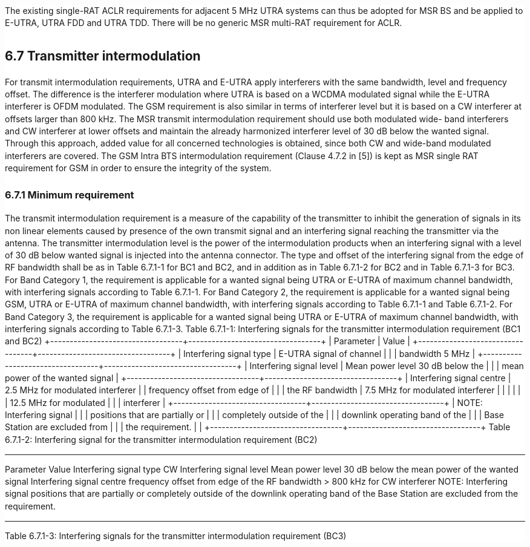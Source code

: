 The existing single-RAT ACLR requirements for adjacent 5 MHz UTRA systems can
thus be adopted for MSR BS and be applied to E-UTRA, UTRA FDD and UTRA TDD.
There will be no generic MSR multi-RAT requirement for ACLR.
## 6.7 Transmitter intermodulation
For transmit intermodulation requirements, UTRA and E-UTRA apply interferers
with the same bandwidth, level and frequency offset. The difference is the
interferer modulation where UTRA is based on a WCDMA modulated signal while
the E-UTRA interferer is OFDM modulated. The GSM requirement is also similar
in terms of interferer level but it is based on a CW interferer at offsets
larger than 800 kHz.
The MSR transmit intermodulation requirement should use both modulated wide-
band interferers and CW interferer at lower offsets and maintain the already
harmonized interferer level of 30 dB below the wanted signal. Through this
approach, added value for all concerned technologies is obtained, since both
CW and wide-band modulated interferers are covered.
The GSM Intra BTS intermodulation requirement (Clause 4.7.2 in [5]) is kept as
MSR single RAT requirement for GSM in order to ensure the integrity of the
system.
### 6.7.1 Minimum requirement
The transmit intermodulation requirement is a measure of the capability of the
transmitter to inhibit the generation of signals in its non linear elements
caused by presence of the own transmit signal and an interfering signal
reaching the transmitter via the antenna.
The transmitter intermodulation level is the power of the intermodulation
products when an interfering signal with a level of 30 dB below wanted signal
is injected into the antenna connector. The type and offset of the interfering
signal from the edge of RF bandwidth shall be as in Table 6.7.1-1 for BC1 and
BC2, and in addition as in Table 6.7.1-2 for BC2 and in Table 6.7.1-3 for BC3.
For Band Category 1, the requirement is applicable for a wanted signal being
UTRA or E-UTRA of maximum channel bandwidth, with interfering signals
according to Table 6.7.1-1.
For Band Category 2, the requirement is applicable for a wanted signal being
GSM, UTRA or E-UTRA of maximum channel bandwidth, with interfering signals
according to Table 6.7.1-1 and Table 6.7.1-2.
For Band Category 3, the requirement is applicable for a wanted signal being
UTRA or E-UTRA of maximum channel bandwidth, with interfering signals
according to Table 6.7.1-3.
Table 6.7.1-1: Interfering signals for the transmitter intermodulation
requirement (BC1 and BC2)
+----------------------------------+----------------------------------+ | Parameter | Value | +----------------------------------+----------------------------------+ | Interfering signal type | E-UTRA signal of channel | | | bandwidth 5 MHz | +----------------------------------+----------------------------------+ | Interfering signal level | Mean power level 30 dB below the | | | mean power of the wanted signal | +----------------------------------+----------------------------------+ | Interfering signal centre | 2.5 MHz for modulated interferer | | frequency offset from edge of | | | the RF bandwidth | 7.5 MHz for modulated interferer | | | | | | 12.5 MHz for modulated | | | interferer | +----------------------------------+----------------------------------+ | NOTE: Interfering signal | | | positions that are partially or | | | completely outside of the | | | downlink operating band of the | | | Base Station are excluded from | | | the requirement. | | +----------------------------------+----------------------------------+
Table 6.7.1-2: Interfering signal for the transmitter intermodulation
requirement (BC2)
* * *
Parameter Value Interfering signal type CW Interfering signal level Mean power
level 30 dB below the mean power of the wanted signal Interfering signal
centre frequency offset from edge of the RF bandwidth > 800 kHz for CW
interferer NOTE: Interfering signal positions that are partially or completely
outside of the downlink operating band of the Base Station are excluded from
the requirement.
* * *
Table 6.7.1-3: Interfering signals for the transmitter intermodulation
requirement (BC3)